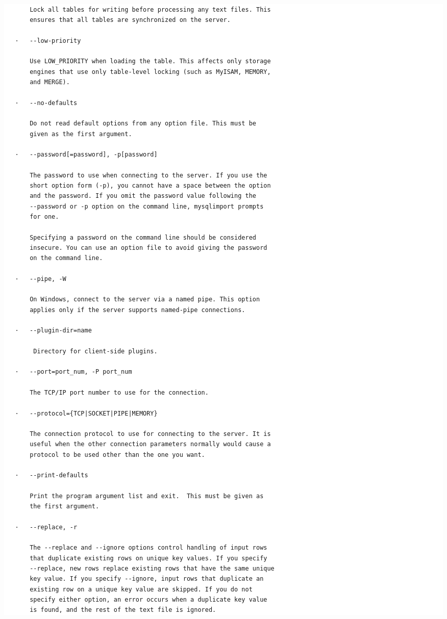            Lock all tables for writing before processing any text files. This
           ensures that all tables are synchronized on the server.

       ·   --low-priority

           Use LOW_PRIORITY when loading the table. This affects only storage
           engines that use only table-level locking (such as MyISAM, MEMORY,
           and MERGE).

       ·   --no-defaults

           Do not read default options from any option file. This must be
           given as the first argument.

       ·   --password[=password], -p[password]

           The password to use when connecting to the server. If you use the
           short option form (-p), you cannot have a space between the option
           and the password. If you omit the password value following the
           --password or -p option on the command line, mysqlimport prompts
           for one.

           Specifying a password on the command line should be considered
           insecure. You can use an option file to avoid giving the password
           on the command line.

       ·   --pipe, -W

           On Windows, connect to the server via a named pipe. This option
           applies only if the server supports named-pipe connections.

       ·   --plugin-dir=name

            Directory for client-side plugins.

       ·   --port=port_num, -P port_num

           The TCP/IP port number to use for the connection.

       ·   --protocol={TCP|SOCKET|PIPE|MEMORY}

           The connection protocol to use for connecting to the server. It is
           useful when the other connection parameters normally would cause a
           protocol to be used other than the one you want.

       ·   --print-defaults

           Print the program argument list and exit.  This must be given as
           the first argument.

       ·   --replace, -r

           The --replace and --ignore options control handling of input rows
           that duplicate existing rows on unique key values. If you specify
           --replace, new rows replace existing rows that have the same unique
           key value. If you specify --ignore, input rows that duplicate an
           existing row on a unique key value are skipped. If you do not
           specify either option, an error occurs when a duplicate key value
           is found, and the rest of the text file is ignored.
